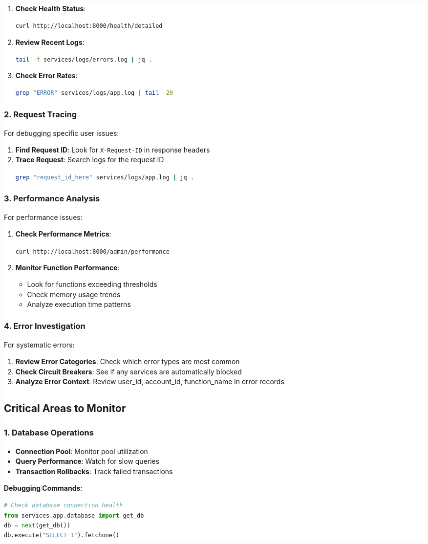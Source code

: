 1. **Check Health Status**:
   ```bash
   curl http://localhost:8000/health/detailed
   ```

2. **Review Recent Logs**:
   ```bash
   tail -f services/logs/errors.log | jq .
   ```

3. **Check Error Rates**:
   ```bash
   grep "ERROR" services/logs/app.log | tail -20
   ```

### 2. Request Tracing

For debugging specific user issues:

1. **Find Request ID**: Look for `X-Request-ID` in response headers
2. **Trace Request**: Search logs for the request ID
   ```bash
   grep "request_id_here" services/logs/app.log | jq .
   ```

### 3. Performance Analysis

For performance issues:

1. **Check Performance Metrics**:
   ```bash
   curl http://localhost:8000/admin/performance
   ```

2. **Monitor Function Performance**:
   - Look for functions exceeding thresholds
   - Check memory usage trends
   - Analyze execution time patterns

### 4. Error Investigation

For systematic errors:

1. **Review Error Categories**: Check which error types are most common
2. **Check Circuit Breakers**: See if any services are automatically blocked
3. **Analyze Error Context**: Review user_id, account_id, function_name in error records

## Critical Areas to Monitor

### 1. Database Operations
- **Connection Pool**: Monitor pool utilization
- **Query Performance**: Watch for slow queries
- **Transaction Rollbacks**: Track failed transactions

**Debugging Commands**:
```python
# Check database connection health
from services.app.database import get_db
db = next(get_db())
db.execute("SELECT 1").fetchone()
```
